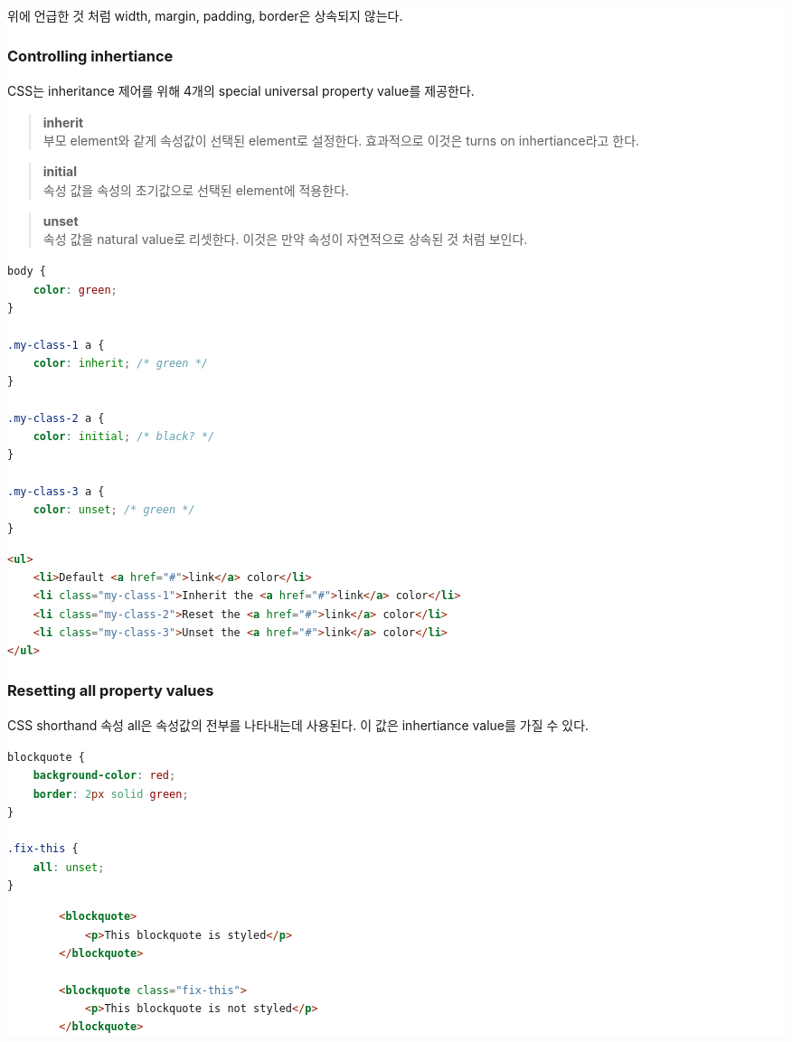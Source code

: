 위에 언급한 것 처럼 width, margin, padding, border은 상속되지 않는다.

### Controlling inhertiance
CSS는 inheritance 제어를 위해 4개의 special universal property value를 제공한다.

>**inherit**  
부모 element와 같게 속성값이 선택된 element로 설정한다. 효과적으로 이것은 turns on inhertiance라고 한다.

>**initial**  
속성 값을 속성의 초기값으로 선택된 element에 적용한다.

>**unset**  
속성 값을 natural value로 리셋한다. 이것은 만약 속성이 자연적으로 상속된 것 처럼 보인다.

```css
body {
    color: green;
}
          
.my-class-1 a {
    color: inherit; /* green */
}
          
.my-class-2 a {
    color: initial; /* black? */
}
          
.my-class-3 a {
    color: unset; /* green */
}
```
```html
<ul>
    <li>Default <a href="#">link</a> color</li>
    <li class="my-class-1">Inherit the <a href="#">link</a> color</li>
    <li class="my-class-2">Reset the <a href="#">link</a> color</li>
    <li class="my-class-3">Unset the <a href="#">link</a> color</li>
</ul>
```

### Resetting all property values
CSS shorthand 속성 all은 속성값의 전부를 나타내는데 사용된다. 이 값은 inhertiance value를 가질 수 있다. 

```css
blockquote {
    background-color: red;
    border: 2px solid green;
}
        
.fix-this {
    all: unset;
}
```
```html
        <blockquote>
            <p>This blockquote is styled</p>
        </blockquote>

        <blockquote class="fix-this">
            <p>This blockquote is not styled</p>
        </blockquote>
```
